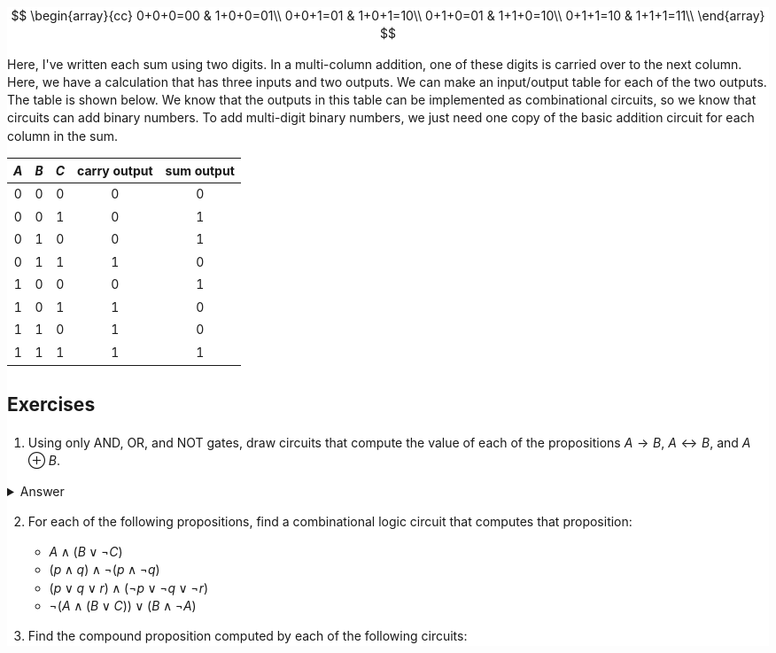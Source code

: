 $$
\begin{array}{cc}
0+0+0=00 & 1+0+0=01\\
0+0+1=01 & 1+0+1=10\\
0+1+0=01 & 1+1+0=10\\
0+1+1=10 & 1+1+1=11\\
\end{array}
$$

Here, I've written each sum using two digits. In a multi-column
addition, one of these digits is carried over to the next column.
Here, we have a calculation that has three inputs and two outputs.
We can make an input/output table for each of the two outputs. The
table is shown below. We know that the outputs in this table
can be implemented as combinational circuits, so we know that
circuits can add binary numbers. To add multi-digit binary numbers,
we just need one copy of the basic addition circuit for each column
in the sum.

| $A$ | $B$ | $C$ | carry output | sum output |
| :-: | :-: | :-: | :----------: | :--------: |
| 0 | 0 | 0 | 0 | 0 |
| 0 | 0 | 1 | 0 | 1 |
| 0 | 1 | 0 | 0 | 1 |
| 0 | 1 | 1 | 1 | 0 |
| 1 | 0 | 0 | 0 | 1 |
| 1 | 0 | 1 | 1 | 0 |
| 1 | 1 | 0 | 1 | 0 |
| 1 | 1 | 1 | 1 | 1 |


## Exercises

1. Using only AND, OR, and NOT gates,
draw circuits that compute the value of each of the propositions
$A\rightarrow B$, $A\leftrightarrow B$, and $A\oplus B$.
<details><summary>Answer</summary></details>

2. For each of the following propositions, find a combinational
logic circuit that computes that proposition:
   * $A\land (B\lor \lnot C)$
   * $(p\land q)\land\lnot(p\land\lnot q)$
   * $(p\lor q\lor r)\land (\lnot p\lor \lnot q\lor \lnot r)$
   * $\lnot(A\land (B\lor C)) \lor (B\land \lnot A)$

3. Find the compound proposition computed by each of the
following circuits:
